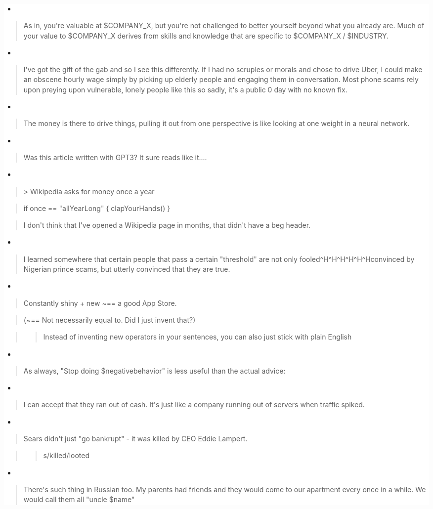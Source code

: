 -

> As in, you're valuable at $COMPANY_X, but you're not challenged to better yourself beyond what you already are. Much of your value to $COMPANY_X derives from skills and knowledge that are specific to $COMPANY_X / $INDUSTRY.

-

> I've got the gift of the gab and so I see this differently. If I had no scruples or morals and chose to drive Uber, I could make an obscene hourly wage simply by picking up elderly people and engaging them in conversation. Most phone scams rely upon preying upon vulnerable, lonely people like this so sadly, it's a public 0 day with no known fix.

-

> The money is there to drive things, pulling it out from one perspective is like looking at one weight in a neural network.

-

> Was this article written with GPT3? It sure reads like it....

-

> \> Wikipedia asks for money once a year

> if once == "allYearLong" { clapYourHands() }

> I don't think that I've opened a Wikipedia page in months, that didn't have a beg header.

-

> I learned somewhere that certain people that pass a certain "threshold" are not only fooled\^H\^H\^H\^H\^H\^Hconvinced by Nigerian prince scams, but utterly convinced that they are true.

-

> Constantly shiny + new ~== a good App Store.

> (~== Not necessarily equal to. Did I just invent that?)

> > Instead of inventing new operators in your sentences, you can also just stick with plain English

-

> As always, "Stop doing $negativebehavior" is less useful than the actual advice:

-

> I can accept that they ran out of cash. It's just like a company running out of servers when traffic spiked.

-

> Sears didn't just "go bankrupt" - it was killed by CEO Eddie Lampert.

> > s/killed/looted

-

> There's such thing in Russian too. My parents had friends and they would come to our apartment every once in a while. We would call them all "uncle $name"
